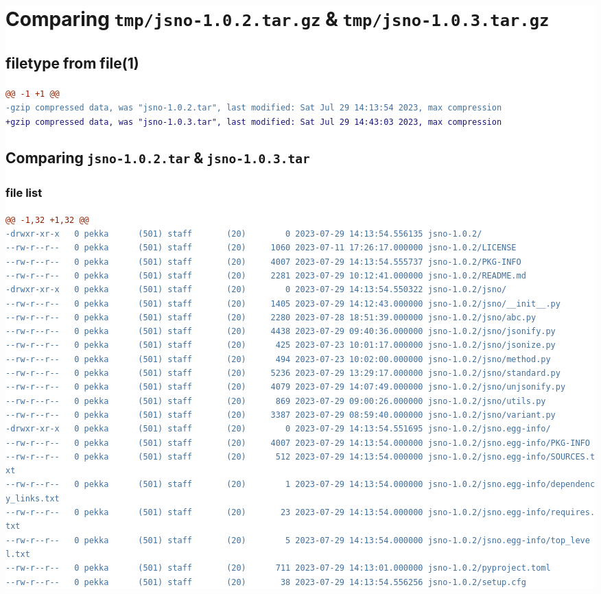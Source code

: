 # Comparing `tmp/jsno-1.0.2.tar.gz` & `tmp/jsno-1.0.3.tar.gz`

## filetype from file(1)

```diff
@@ -1 +1 @@
-gzip compressed data, was "jsno-1.0.2.tar", last modified: Sat Jul 29 14:13:54 2023, max compression
+gzip compressed data, was "jsno-1.0.3.tar", last modified: Sat Jul 29 14:43:03 2023, max compression
```

## Comparing `jsno-1.0.2.tar` & `jsno-1.0.3.tar`

### file list

```diff
@@ -1,32 +1,32 @@
-drwxr-xr-x   0 pekka      (501) staff       (20)        0 2023-07-29 14:13:54.556135 jsno-1.0.2/
--rw-r--r--   0 pekka      (501) staff       (20)     1060 2023-07-11 17:26:17.000000 jsno-1.0.2/LICENSE
--rw-r--r--   0 pekka      (501) staff       (20)     4007 2023-07-29 14:13:54.555737 jsno-1.0.2/PKG-INFO
--rw-r--r--   0 pekka      (501) staff       (20)     2281 2023-07-29 10:12:41.000000 jsno-1.0.2/README.md
-drwxr-xr-x   0 pekka      (501) staff       (20)        0 2023-07-29 14:13:54.550322 jsno-1.0.2/jsno/
--rw-r--r--   0 pekka      (501) staff       (20)     1405 2023-07-29 14:12:43.000000 jsno-1.0.2/jsno/__init__.py
--rw-r--r--   0 pekka      (501) staff       (20)     2280 2023-07-28 18:51:39.000000 jsno-1.0.2/jsno/abc.py
--rw-r--r--   0 pekka      (501) staff       (20)     4438 2023-07-29 09:40:36.000000 jsno-1.0.2/jsno/jsonify.py
--rw-r--r--   0 pekka      (501) staff       (20)      425 2023-07-23 10:01:17.000000 jsno-1.0.2/jsno/jsonize.py
--rw-r--r--   0 pekka      (501) staff       (20)      494 2023-07-23 10:02:00.000000 jsno-1.0.2/jsno/method.py
--rw-r--r--   0 pekka      (501) staff       (20)     5236 2023-07-29 13:29:17.000000 jsno-1.0.2/jsno/standard.py
--rw-r--r--   0 pekka      (501) staff       (20)     4079 2023-07-29 14:07:49.000000 jsno-1.0.2/jsno/unjsonify.py
--rw-r--r--   0 pekka      (501) staff       (20)      869 2023-07-29 09:00:26.000000 jsno-1.0.2/jsno/utils.py
--rw-r--r--   0 pekka      (501) staff       (20)     3387 2023-07-29 08:59:40.000000 jsno-1.0.2/jsno/variant.py
-drwxr-xr-x   0 pekka      (501) staff       (20)        0 2023-07-29 14:13:54.551695 jsno-1.0.2/jsno.egg-info/
--rw-r--r--   0 pekka      (501) staff       (20)     4007 2023-07-29 14:13:54.000000 jsno-1.0.2/jsno.egg-info/PKG-INFO
--rw-r--r--   0 pekka      (501) staff       (20)      512 2023-07-29 14:13:54.000000 jsno-1.0.2/jsno.egg-info/SOURCES.txt
--rw-r--r--   0 pekka      (501) staff       (20)        1 2023-07-29 14:13:54.000000 jsno-1.0.2/jsno.egg-info/dependency_links.txt
--rw-r--r--   0 pekka      (501) staff       (20)       23 2023-07-29 14:13:54.000000 jsno-1.0.2/jsno.egg-info/requires.txt
--rw-r--r--   0 pekka      (501) staff       (20)        5 2023-07-29 14:13:54.000000 jsno-1.0.2/jsno.egg-info/top_level.txt
--rw-r--r--   0 pekka      (501) staff       (20)      711 2023-07-29 14:13:01.000000 jsno-1.0.2/pyproject.toml
--rw-r--r--   0 pekka      (501) staff       (20)       38 2023-07-29 14:13:54.556256 jsno-1.0.2/setup.cfg
```
